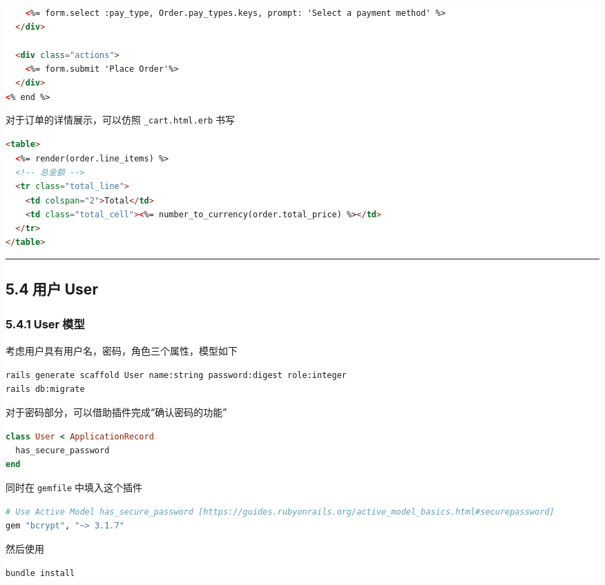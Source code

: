```html
    <%= form.select :pay_type, Order.pay_types.keys, prompt: 'Select a payment method' %>
  </div>

  <div class="actions">
    <%= form.submit 'Place Order'%>
  </div>
<% end %>
```

对于订单的详情展示，可以仿照 `_cart.html.erb` 书写

```html
<table>
  <%= render(order.line_items) %>
  <!-- 总金额 -->
  <tr class="total_line">
    <td colspan="2">Total</td>
    <td class="total_cell"><%= number_to_currency(order.total_price) %></td>
  </tr>
</table>
```



---



## 5.4 用户 User

### 5.4.1 User 模型

考虑用户具有用户名，密码，角色三个属性，模型如下

```shell
rails generate scaffold User name:string password:digest role:integer
rails db:migrate
```

对于密码部分，可以借助插件完成“确认密码的功能”

```ruby
class User < ApplicationRecord
  has_secure_password
end
```

同时在 `gemfile` 中填入这个插件

```ruby
# Use Active Model has_secure_password [https://guides.rubyonrails.org/active_model_basics.html#securepassword]
gem "bcrypt", "~> 3.1.7"
```

然后使用 

```
bundle install
```
